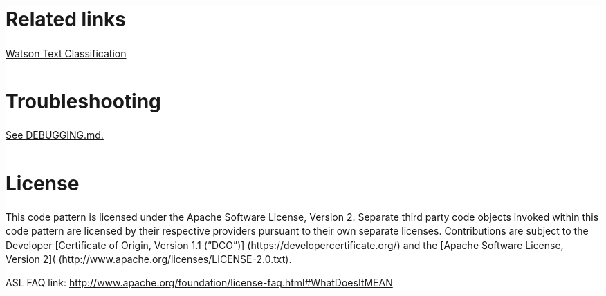 # Related links

[Watson Text Classification](https://developer.ibm.com/patterns/extend-watson-text-classification/)


# Troubleshooting

[See DEBUGGING.md.](DEBUGGING.md)

# License

This code pattern is licensed under the Apache Software License, Version 2. Separate third party code objects invoked within this code pattern are licensed by their respective providers pursuant to their own separate licenses. Contributions are subject to the Developer [Certificate of Origin, Version 1.1 (“DCO”)] (https://developercertificate.org/) and the [Apache Software License, Version 2]( (http://www.apache.org/licenses/LICENSE-2.0.txt).

ASL FAQ link: http://www.apache.org/foundation/license-faq.html#WhatDoesItMEAN